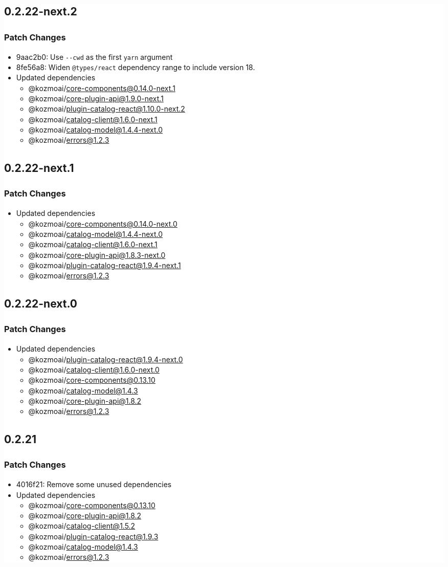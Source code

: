 ## 0.2.22-next.2

### Patch Changes

- 9aac2b0: Use `--cwd` as the first `yarn` argument
- 8fe56a8: Widen `@types/react` dependency range to include version 18.
- Updated dependencies
  - @kozmoai/core-components@0.14.0-next.1
  - @kozmoai/core-plugin-api@1.9.0-next.1
  - @kozmoai/plugin-catalog-react@1.10.0-next.2
  - @kozmoai/catalog-client@1.6.0-next.1
  - @kozmoai/catalog-model@1.4.4-next.0
  - @kozmoai/errors@1.2.3

## 0.2.22-next.1

### Patch Changes

- Updated dependencies
  - @kozmoai/core-components@0.14.0-next.0
  - @kozmoai/catalog-model@1.4.4-next.0
  - @kozmoai/catalog-client@1.6.0-next.1
  - @kozmoai/core-plugin-api@1.8.3-next.0
  - @kozmoai/plugin-catalog-react@1.9.4-next.1
  - @kozmoai/errors@1.2.3

## 0.2.22-next.0

### Patch Changes

- Updated dependencies
  - @kozmoai/plugin-catalog-react@1.9.4-next.0
  - @kozmoai/catalog-client@1.6.0-next.0
  - @kozmoai/core-components@0.13.10
  - @kozmoai/catalog-model@1.4.3
  - @kozmoai/core-plugin-api@1.8.2
  - @kozmoai/errors@1.2.3

## 0.2.21

### Patch Changes

- 4016f21: Remove some unused dependencies
- Updated dependencies
  - @kozmoai/core-components@0.13.10
  - @kozmoai/core-plugin-api@1.8.2
  - @kozmoai/catalog-client@1.5.2
  - @kozmoai/plugin-catalog-react@1.9.3
  - @kozmoai/catalog-model@1.4.3
  - @kozmoai/errors@1.2.3
